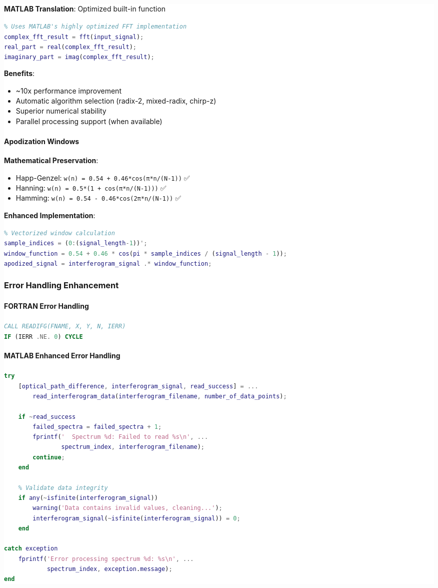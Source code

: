 **MATLAB Translation**: Optimized built-in function
```matlab
% Uses MATLAB's highly optimized FFT implementation
complex_fft_result = fft(input_signal);
real_part = real(complex_fft_result);
imaginary_part = imag(complex_fft_result);
```

**Benefits**:
- ~10x performance improvement
- Automatic algorithm selection (radix-2, mixed-radix, chirp-z)
- Superior numerical stability
- Parallel processing support (when available)

#### Apodization Windows
**Mathematical Preservation**:
- Happ-Genzel: `w(n) = 0.54 + 0.46*cos(π*n/(N-1))` ✅
- Hanning: `w(n) = 0.5*(1 + cos(π*n/(N-1)))` ✅
- Hamming: `w(n) = 0.54 - 0.46*cos(2π*n/(N-1))` ✅

**Enhanced Implementation**:
```matlab
% Vectorized window calculation
sample_indices = (0:(signal_length-1))';
window_function = 0.54 + 0.46 * cos(pi * sample_indices / (signal_length - 1));
apodized_signal = interferogram_signal .* window_function;
```

### Error Handling Enhancement

#### FORTRAN Error Handling
```fortran
CALL READIFG(FNAME, X, Y, N, IERR)
IF (IERR .NE. 0) CYCLE
```

#### MATLAB Enhanced Error Handling
```matlab
try
    [optical_path_difference, interferogram_signal, read_success] = ...
        read_interferogram_data(interferogram_filename, number_of_data_points);
    
    if ~read_success
        failed_spectra = failed_spectra + 1;
        fprintf('  Spectrum %d: Failed to read %s\n', ...
                spectrum_index, interferogram_filename);
        continue;
    end
    
    % Validate data integrity
    if any(~isfinite(interferogram_signal))
        warning('Data contains invalid values, cleaning...');
        interferogram_signal(~isfinite(interferogram_signal)) = 0;
    end
    
catch exception
    fprintf('Error processing spectrum %d: %s\n', ...
            spectrum_index, exception.message);
end
```
